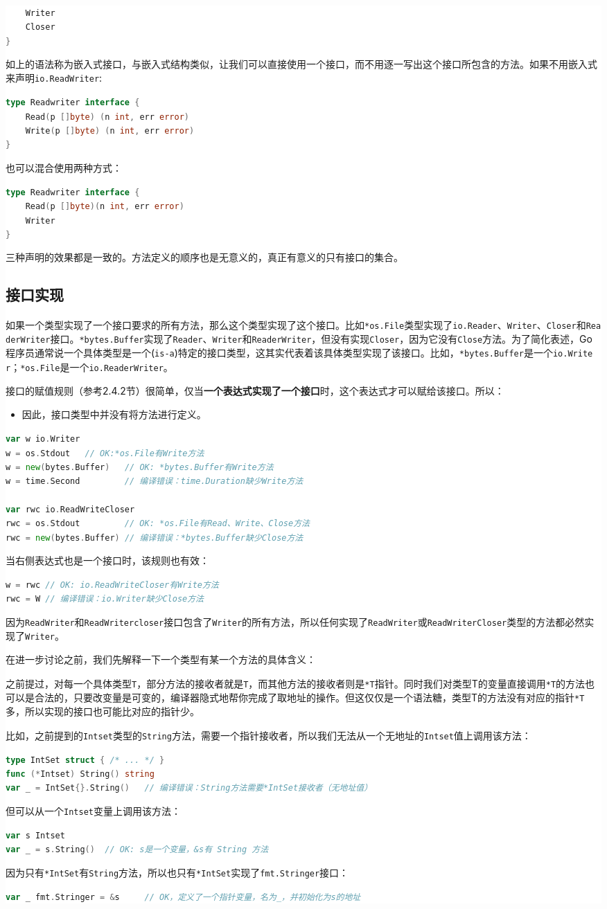```go
    Writer
    Closer
}
```

如上的语法称为嵌入式接口，与嵌入式结构类似，让我们可以直接使用一个接口，而不用逐一写出这个接口所包含的方法。如果不用嵌入式来声明`io.ReadWriter`:
```go
type Readwriter interface {
    Read(p []byte) (n int, err error)
    Write(p []byte) (n int, err error)
}
```
也可以混合使用两种方式：
```go
type Readwriter interface {
    Read(p []byte)(n int, err error)
    Writer
}
```
三种声明的效果都是一致的。方法定义的顺序也是无意义的，真正有意义的只有接口的集合。

## 接口实现

如果一个类型实现了一个接口要求的所有方法，那么这个类型实现了这个接口。比如`*os.File`类型实现了`io.Reader`、`Writer`、`Closer`和`ReaderWriter`接口。`*bytes.Buffer`实现了`Reader`、`Writer`和`ReaderWriter`，但没有实现`Closer`，因为它没有`Close`方法。为了简化表述，Go程序员通常说一个具体类型是一个(`is-a`)特定的接口类型，这其实代表着该具体类型实现了该接口。比如，`*bytes.Buffer`是一个`io.Writer`；`*os.File`是一个`io.ReaderWriter`。

接口的赋值规则（参考2.4.2节）很简单，仅当**一个表达式实现了一个接口**时，这个表达式才可以赋给该接口。所以：
- 因此，接口类型中并没有将方法进行定义。

```go
var w io.Writer
w = os.Stdout   // OK:*os.File有Write方法
w = new(bytes.Buffer)   // OK: *bytes.Buffer有Write方法
w = time.Second         // 编译错误：time.Duration缺少Write方法

var rwc io.ReadWriteCloser
rwc = os.Stdout         // OK: *os.File有Read、Write、Close方法
rwc = new(bytes.Buffer) // 编译错误：*bytes.Buffer缺少Close方法
```
当右侧表达式也是一个接口时，该规则也有效：
```go
w = rwc // OK: io.ReadWriteCloser有Write方法
rwc = W // 编译错误：io.Writer缺少Close方法
```
因为`ReadWriter`和`ReadWritercloser`接口包含了`Writer`的所有方法，所以任何实现了`ReadWriter`或`ReadWriterCloser`类型的方法都必然实现了`Writer`。

在进一步讨论之前，我们先解释一下一个类型有某一个方法的具体含义：

之前提过，对每一个具体类型`T`，部分方法的接收者就是`T`，而其他方法的接收者则是`*T`指针。同时我们对类型T的变量直接调用`*T`的方法也可以是合法的，只要改变量是可变的，编译器隐式地帮你完成了取地址的操作。但这仅仅是一个语法糖，类型T的方法没有对应的指针`*T`多，所以实现的接口也可能比对应的指针少。

比如，之前提到的`Intset`类型的`String`方法，需要一个指针接收者，所以我们无法从一个无地址的`Intset`值上调用该方法：
```go
type IntSet struct { /* ... */ }
func (*Intset) String() string
var _ = IntSet{}.String()   // 编译错误：String方法需要*IntSet接收者（无地址值）
```
但可以从一个`Intset`变量上调用该方法：
```go
var s Intset
var _ = s.String()  // OK: s是一个变量，&s有 String 方法
```
因为只有`*IntSet`有`String`方法，所以也只有`*IntSet`实现了`fmt.Stringer`接口：
```go
var _ fmt.Stringer = &s     // OK，定义了一个指针变量，名为_，并初始化为s的地址
```